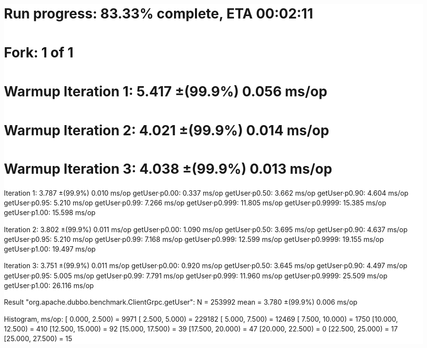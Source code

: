 # Run progress: 83.33% complete, ETA 00:02:11
# Fork: 1 of 1
# Warmup Iteration   1: 5.417 ±(99.9%) 0.056 ms/op
# Warmup Iteration   2: 4.021 ±(99.9%) 0.014 ms/op
# Warmup Iteration   3: 4.038 ±(99.9%) 0.013 ms/op
Iteration   1: 3.787 ±(99.9%) 0.010 ms/op
                 getUser·p0.00:   0.337 ms/op
                 getUser·p0.50:   3.662 ms/op
                 getUser·p0.90:   4.604 ms/op
                 getUser·p0.95:   5.210 ms/op
                 getUser·p0.99:   7.266 ms/op
                 getUser·p0.999:  11.805 ms/op
                 getUser·p0.9999: 15.385 ms/op
                 getUser·p1.00:   15.598 ms/op

Iteration   2: 3.802 ±(99.9%) 0.011 ms/op
                 getUser·p0.00:   1.090 ms/op
                 getUser·p0.50:   3.695 ms/op
                 getUser·p0.90:   4.637 ms/op
                 getUser·p0.95:   5.210 ms/op
                 getUser·p0.99:   7.168 ms/op
                 getUser·p0.999:  12.599 ms/op
                 getUser·p0.9999: 19.155 ms/op
                 getUser·p1.00:   19.497 ms/op

Iteration   3: 3.751 ±(99.9%) 0.011 ms/op
                 getUser·p0.00:   0.920 ms/op
                 getUser·p0.50:   3.645 ms/op
                 getUser·p0.90:   4.497 ms/op
                 getUser·p0.95:   5.005 ms/op
                 getUser·p0.99:   7.791 ms/op
                 getUser·p0.999:  11.960 ms/op
                 getUser·p0.9999: 25.509 ms/op
                 getUser·p1.00:   26.116 ms/op



Result "org.apache.dubbo.benchmark.ClientGrpc.getUser":
  N = 253992
  mean =      3.780 ±(99.9%) 0.006 ms/op

  Histogram, ms/op:
    [ 0.000,  2.500) = 9971 
    [ 2.500,  5.000) = 229182 
    [ 5.000,  7.500) = 12469 
    [ 7.500, 10.000) = 1750 
    [10.000, 12.500) = 410 
    [12.500, 15.000) = 92 
    [15.000, 17.500) = 39 
    [17.500, 20.000) = 47 
    [20.000, 22.500) = 0 
    [22.500, 25.000) = 17 
    [25.000, 27.500) = 15 
